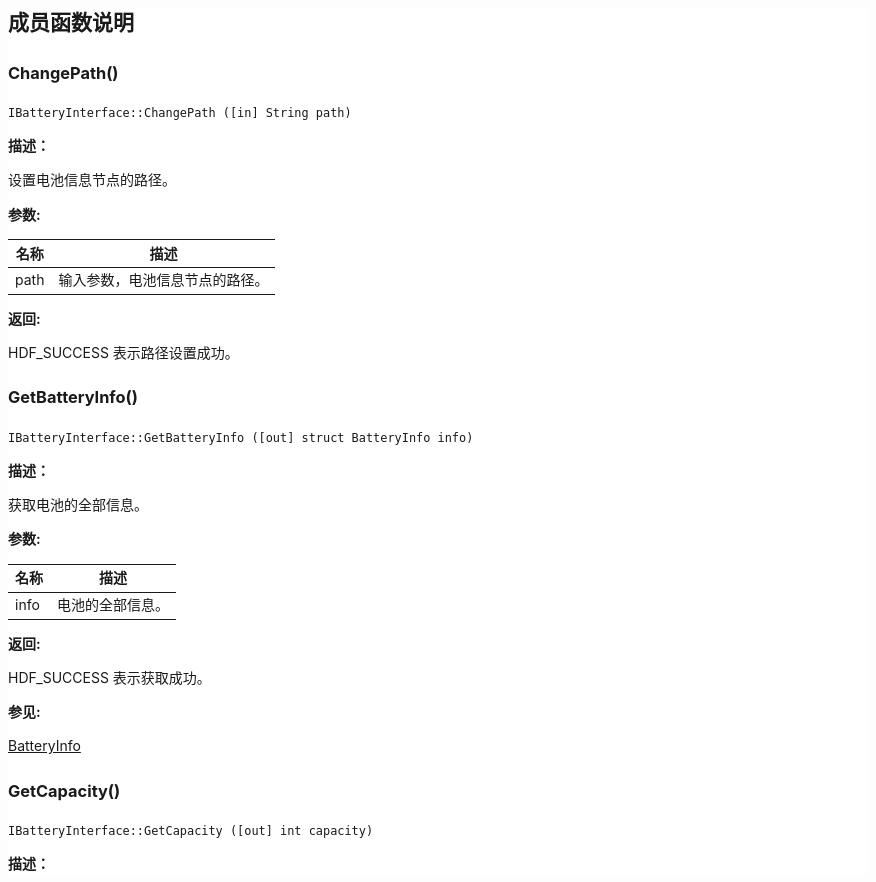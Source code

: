 
## **成员函数说明**


### ChangePath()

  
```
IBatteryInterface::ChangePath ([in] String path)
```

**描述：**

设置电池信息节点的路径。

**参数:**

  | 名称 | 描述 | 
| -------- | -------- |
| path | 输入参数，电池信息节点的路径。 | 

**返回:**

HDF_SUCCESS 表示路径设置成功。


### GetBatteryInfo()

  
```
IBatteryInterface::GetBatteryInfo ([out] struct BatteryInfo info)
```

**描述：**

获取电池的全部信息。

**参数:**

  | 名称 | 描述 | 
| -------- | -------- |
| info | 电池的全部信息。 | 

**返回:**

HDF_SUCCESS 表示获取成功。

**参见:**

[BatteryInfo](_battery_info.md)


### GetCapacity()

  
```
IBatteryInterface::GetCapacity ([out] int capacity)
```

**描述：**
